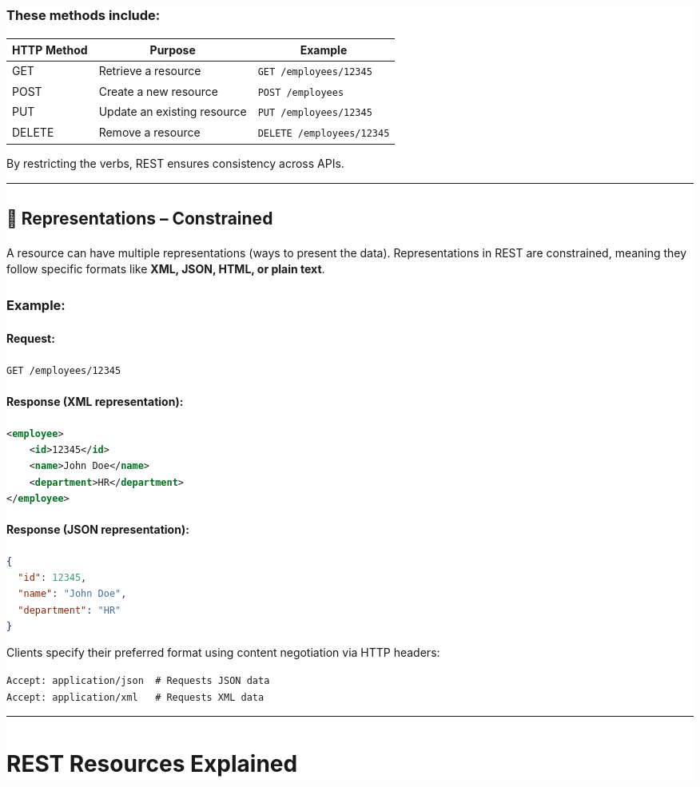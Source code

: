 ### These methods include:
| HTTP Method | Purpose                   | Example                        |
|------------|--------------------------|--------------------------------|
| GET        | Retrieve a resource      | `GET /employees/12345`        |
| POST       | Create a new resource    | `POST /employees`             |
| PUT        | Update an existing resource | `PUT /employees/12345`        |
| DELETE     | Remove a resource        | `DELETE /employees/12345`     |

By restricting the verbs, REST ensures consistency across APIs.

---

## 📌 Representations – Constrained
A resource can have multiple representations (ways to present the data).
Representations in REST are constrained, meaning they follow specific formats like **XML, JSON, HTML, or plain text**.

### Example:
#### **Request:**
```
GET /employees/12345
```
#### **Response (XML representation):**
```xml
<employee>
    <id>12345</id>
    <name>John Doe</name>
    <department>HR</department>
</employee>
```
#### **Response (JSON representation):**
```json
{
  "id": 12345,
  "name": "John Doe",
  "department": "HR"
}
```
Clients specify their preferred format using content negotiation via HTTP headers:
```
Accept: application/json  # Requests JSON data
Accept: application/xml   # Requests XML data
```

---

# REST Resources Explained

